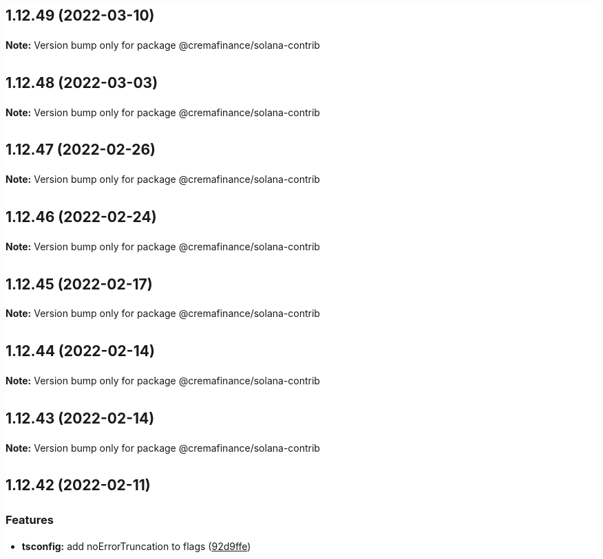 ## 1.12.49 (2022-03-10)

**Note:** Version bump only for package @cremafinance/solana-contrib





## 1.12.48 (2022-03-03)

**Note:** Version bump only for package @cremafinance/solana-contrib





## 1.12.47 (2022-02-26)

**Note:** Version bump only for package @cremafinance/solana-contrib





## 1.12.46 (2022-02-24)

**Note:** Version bump only for package @cremafinance/solana-contrib





## 1.12.45 (2022-02-17)

**Note:** Version bump only for package @cremafinance/solana-contrib





## 1.12.44 (2022-02-14)

**Note:** Version bump only for package @cremafinance/solana-contrib





## 1.12.43 (2022-02-14)

**Note:** Version bump only for package @cremafinance/solana-contrib





## 1.12.42 (2022-02-11)


### Features

* **tsconfig:** add noErrorTruncation to flags ([92d9ffe](https://github.com/CremaFinance/clmm-common/commit/92d9ffe5e8db444f122ed7e254cb29d9a833abd6))
